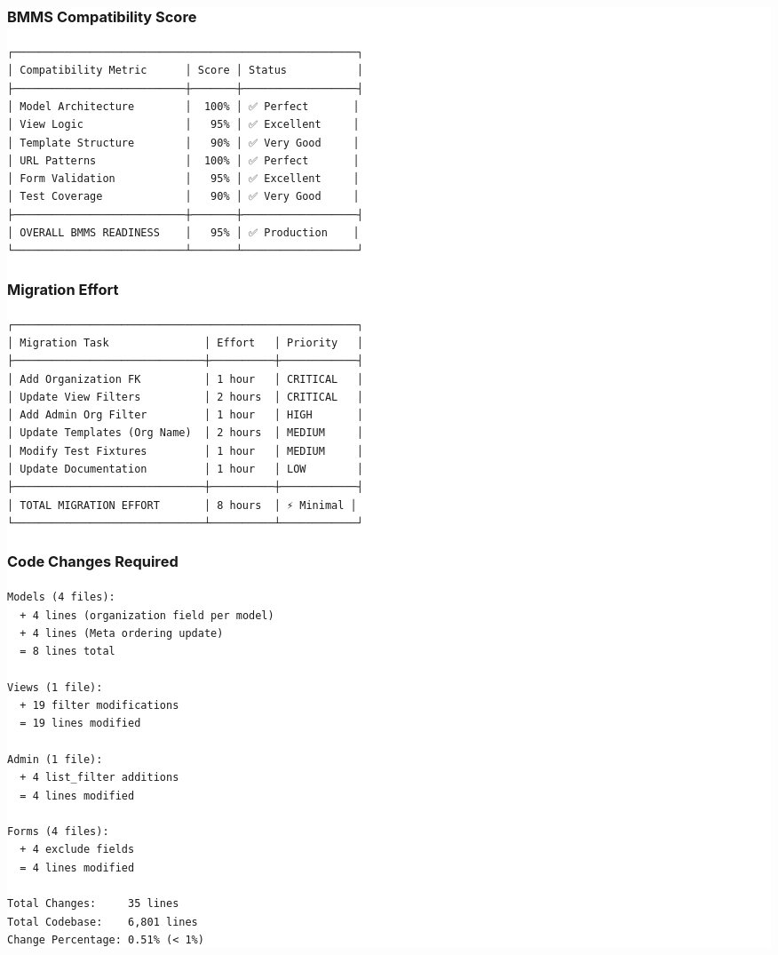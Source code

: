 ### BMMS Compatibility Score

```
┌──────────────────────────────────────────────────────┐
│ Compatibility Metric      │ Score │ Status           │
├───────────────────────────┼───────┼──────────────────┤
│ Model Architecture        │  100% │ ✅ Perfect       │
│ View Logic                │   95% │ ✅ Excellent     │
│ Template Structure        │   90% │ ✅ Very Good     │
│ URL Patterns              │  100% │ ✅ Perfect       │
│ Form Validation           │   95% │ ✅ Excellent     │
│ Test Coverage             │   90% │ ✅ Very Good     │
├───────────────────────────┼───────┼──────────────────┤
│ OVERALL BMMS READINESS    │   95% │ ✅ Production    │
└───────────────────────────┴───────┴──────────────────┘
```

### Migration Effort

```
┌──────────────────────────────────────────────────────┐
│ Migration Task               │ Effort   │ Priority   │
├──────────────────────────────┼──────────┼────────────┤
│ Add Organization FK          │ 1 hour   │ CRITICAL   │
│ Update View Filters          │ 2 hours  │ CRITICAL   │
│ Add Admin Org Filter         │ 1 hour   │ HIGH       │
│ Update Templates (Org Name)  │ 2 hours  │ MEDIUM     │
│ Modify Test Fixtures         │ 1 hour   │ MEDIUM     │
│ Update Documentation         │ 1 hour   │ LOW        │
├──────────────────────────────┼──────────┼────────────┤
│ TOTAL MIGRATION EFFORT       │ 8 hours  │ ⚡ Minimal │
└──────────────────────────────┴──────────┴────────────┘
```

### Code Changes Required

```
Models (4 files):
  + 4 lines (organization field per model)
  + 4 lines (Meta ordering update)
  = 8 lines total

Views (1 file):
  + 19 filter modifications
  = 19 lines modified

Admin (1 file):
  + 4 list_filter additions
  = 4 lines modified

Forms (4 files):
  + 4 exclude fields
  = 4 lines modified

Total Changes:     35 lines
Total Codebase:    6,801 lines
Change Percentage: 0.51% (< 1%)
```
